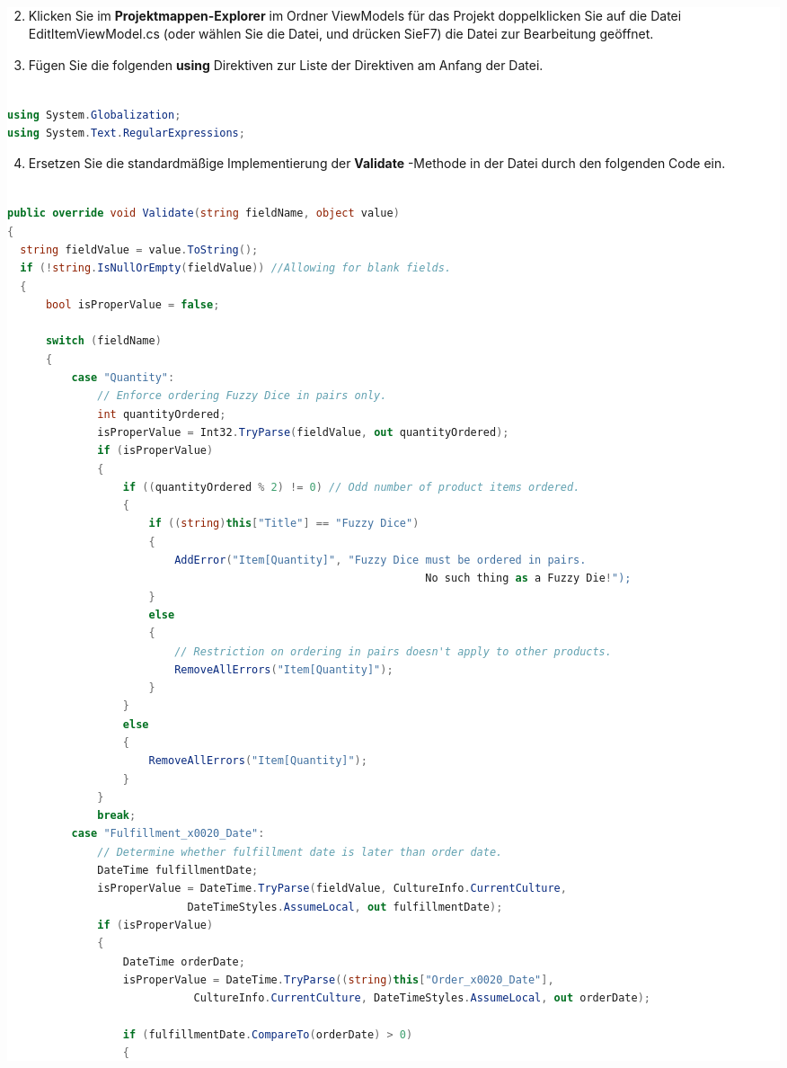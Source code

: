   
2. Klicken Sie im **Projektmappen-Explorer** im Ordner ViewModels für das Projekt doppelklicken Sie auf die Datei EditItemViewModel.cs (oder wählen Sie die Datei, und drücken SieF7) die Datei zur Bearbeitung geöffnet.
    
  
3. Fügen Sie die folgenden **using** Direktiven zur Liste der Direktiven am Anfang der Datei.
    
  ```cs
  
using System.Globalization;
using System.Text.RegularExpressions;
  ```

4. Ersetzen Sie die standardmäßige Implementierung der **Validate** -Methode in der Datei durch den folgenden Code ein.
    
  ```cs
  
public override void Validate(string fieldName, object value)
{
    string fieldValue = value.ToString();
    if (!string.IsNullOrEmpty(fieldValue)) //Allowing for blank fields.
    {
        bool isProperValue = false;

        switch (fieldName)
        {
            case "Quantity":
                // Enforce ordering Fuzzy Dice in pairs only.
                int quantityOrdered;
                isProperValue = Int32.TryParse(fieldValue, out quantityOrdered);
                if (isProperValue)
                {
                    if ((quantityOrdered % 2) != 0) // Odd number of product items ordered.
                    {
                        if ((string)this["Title"] == "Fuzzy Dice")
                        {
                            AddError("Item[Quantity]", "Fuzzy Dice must be ordered in pairs. 
                                                                   No such thing as a Fuzzy Die!");
                        }
                        else
                        {
                            // Restriction on ordering in pairs doesn't apply to other products.
                            RemoveAllErrors("Item[Quantity]");
                        }
                    }
                    else
                    {
                        RemoveAllErrors("Item[Quantity]");
                    }
                }
                break;
            case "Fulfillment_x0020_Date":
                // Determine whether fulfillment date is later than order date.
                DateTime fulfillmentDate;
                isProperValue = DateTime.TryParse(fieldValue, CultureInfo.CurrentCulture, 
                              DateTimeStyles.AssumeLocal, out fulfillmentDate);
                if (isProperValue)
                {
                    DateTime orderDate;
                    isProperValue = DateTime.TryParse((string)this["Order_x0020_Date"], 
                               CultureInfo.CurrentCulture, DateTimeStyles.AssumeLocal, out orderDate);

                    if (fulfillmentDate.CompareTo(orderDate) > 0)
                    {
  ```